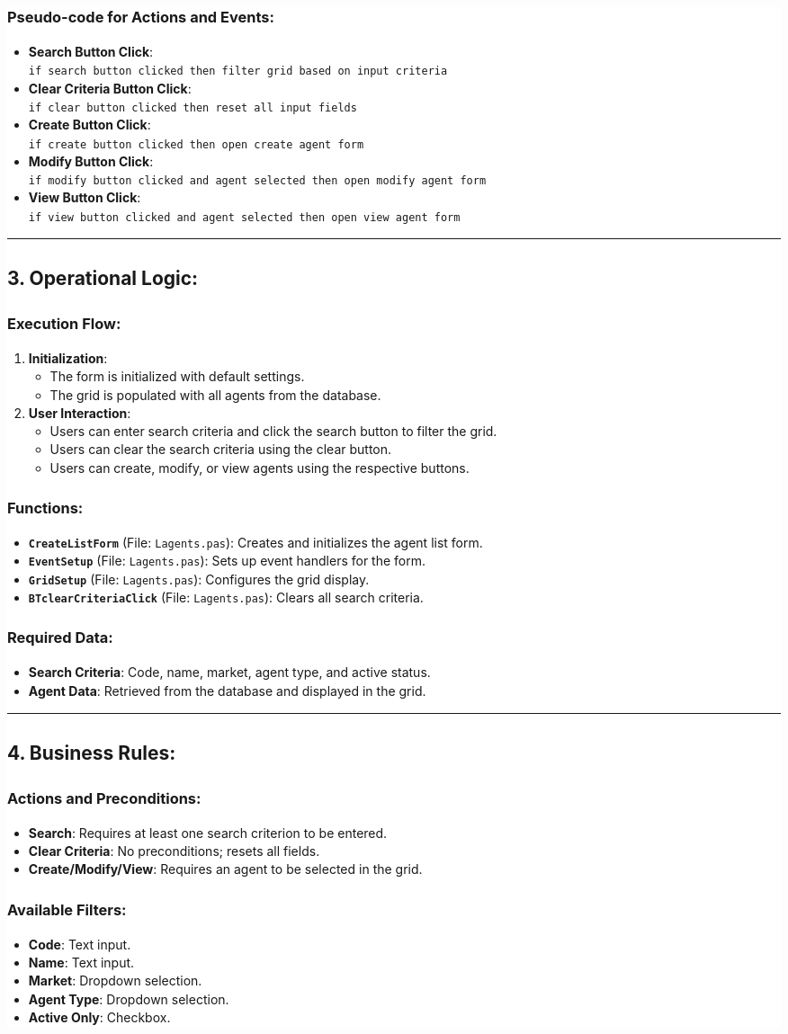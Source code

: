 ### Pseudo-code for Actions and Events:
- **Search Button Click**:  
  `if search button clicked then filter grid based on input criteria`
- **Clear Criteria Button Click**:  
  `if clear button clicked then reset all input fields`
- **Create Button Click**:  
  `if create button clicked then open create agent form`
- **Modify Button Click**:  
  `if modify button clicked and agent selected then open modify agent form`
- **View Button Click**:  
  `if view button clicked and agent selected then open view agent form`

---

## 3. Operational Logic:

### Execution Flow:
1. **Initialization**:
   - The form is initialized with default settings.
   - The grid is populated with all agents from the database.
2. **User Interaction**:
   - Users can enter search criteria and click the search button to filter the grid.
   - Users can clear the search criteria using the clear button.
   - Users can create, modify, or view agents using the respective buttons.

### Functions:
- **`CreateListForm`** (File: `Lagents.pas`): Creates and initializes the agent list form.
- **`EventSetup`** (File: `Lagents.pas`): Sets up event handlers for the form.
- **`GridSetup`** (File: `Lagents.pas`): Configures the grid display.
- **`BTclearCriteriaClick`** (File: `Lagents.pas`): Clears all search criteria.

### Required Data:
- **Search Criteria**: Code, name, market, agent type, and active status.
- **Agent Data**: Retrieved from the database and displayed in the grid.

---

## 4. Business Rules:

### Actions and Preconditions:
- **Search**: Requires at least one search criterion to be entered.
- **Clear Criteria**: No preconditions; resets all fields.
- **Create/Modify/View**: Requires an agent to be selected in the grid.

### Available Filters:
- **Code**: Text input.
- **Name**: Text input.
- **Market**: Dropdown selection.
- **Agent Type**: Dropdown selection.
- **Active Only**: Checkbox.
